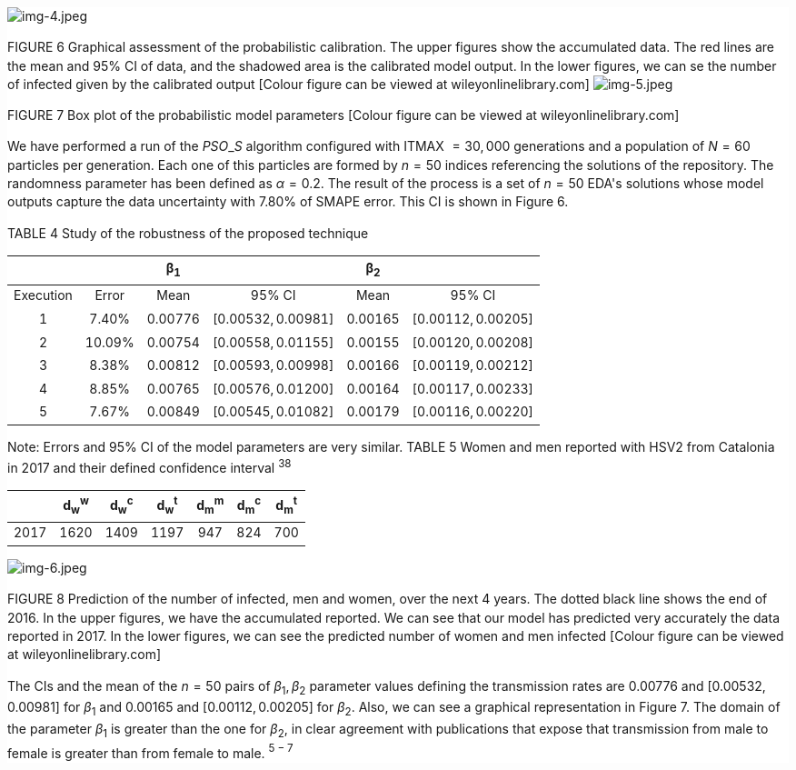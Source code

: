 ![img-4.jpeg](img-4.jpeg)

FIGURE 6 Graphical assessment of the probabilistic calibration. The upper figures show the accumulated data. The red lines are the mean and $95 \%$ CI of data, and the shadowed area is the calibrated model output. In the lower figures, we can se the number of infected given by the calibrated output [Colour figure can be viewed at wileyonlinelibrary.com]
![img-5.jpeg](img-5.jpeg)

FIGURE 7 Box plot of the probabilistic model parameters [Colour figure can be viewed at wileyonlinelibrary.com]

We have performed a run of the $P S O \_S$ algorithm configured with ITMAX $=30,000$ generations and a population of $N=60$ particles per generation. Each one of this particles are formed by $n=50$ indices referencing the solutions of the repository. The randomness parameter has been defined as $\alpha=0.2$. The result of the process is a set of $n=50$ EDA's solutions whose model outputs capture the data uncertainty with $7.80 \%$ of SMAPE error. This CI is shown in Figure 6.

TABLE 4 Study of the robustness of the proposed technique

|  |  | $\boldsymbol{\beta}_{\mathbf{1}}$ |  | $\boldsymbol{\beta}_{\mathbf{2}}$ |  |
| :--: | :--: | :--: | :--: | :--: | :--: |
| Execution | Error | Mean | $95 \%$ CI | Mean | $95 \%$ CI |
| 1 | $7.40 \%$ | 0.00776 | $[0.00532,0.00981]$ | 0.00165 | $[0.00112,0.00205]$ |
| 2 | $10.09 \%$ | 0.00754 | $[0.00558,0.01155]$ | 0.00155 | $[0.00120,0.00208]$ |
| 3 | $8.38 \%$ | 0.00812 | $[0.00593,0.00998]$ | 0.00166 | $[0.00119,0.00212]$ |
| 4 | $8.85 \%$ | 0.00765 | $[0.00576,0.01200]$ | 0.00164 | $[0.00117,0.00233]$ |
| 5 | $7.67 \%$ | 0.00849 | $[0.00545,0.01082]$ | 0.00179 | $[0.00116,0.00220]$ |

Note: Errors and $95 \%$ CI of the model parameters are very similar.
TABLE 5 Women and men reported with HSV2 from Catalonia in 2017 and their defined confidence interval ${ }^{38}$

|  | $\boldsymbol{d}_{\boldsymbol{w}}^{\boldsymbol{w}}$ | $\boldsymbol{d}_{\boldsymbol{w}}^{\boldsymbol{c}}$ | $\boldsymbol{d}_{\boldsymbol{w}}^{\boldsymbol{t}}$ | $\boldsymbol{d}_{\boldsymbol{m}}^{\boldsymbol{m}}$ | $\boldsymbol{d}_{\boldsymbol{m}}^{\boldsymbol{c}}$ | $\boldsymbol{d}_{\boldsymbol{m}}^{\boldsymbol{t}}$ |
| :--: | :--: | :--: | :--: | :--: | :--: | :--: |
| 2017 | 1620 | 1409 | 1197 | 947 | 824 | 700 |

![img-6.jpeg](img-6.jpeg)

FIGURE 8 Prediction of the number of infected, men and women, over the next 4 years. The dotted black line shows the end of 2016. In the upper figures, we have the accumulated reported. We can see that our model has predicted very accurately the data reported in 2017. In the lower figures, we can see the predicted number of women and men infected [Colour figure can be viewed at wileyonlinelibrary.com]

The CIs and the mean of the $n=50$ pairs of $\beta_{1}, \beta_{2}$ parameter values defining the transmission rates are 0.00776 and $[0.00532,0.00981]$ for $\beta_{1}$ and 0.00165 and $[0.00112,0.00205]$ for $\beta_{2}$. Also, we can see a graphical representation in Figure 7. The domain of the parameter $\beta_{1}$ is greater than the one for $\beta_{2}$, in clear agreement with publications that expose that transmission from male to female is greater than from female to male. ${ }^{5-7}$


[^0]:    This is an open access article under the terms of the Creative Commons Attribution-NonCommercial-NoDerivs License, which permits use and distribution in any medium, provided the original work is properly cited, the use is non-commercial and no modifications or adaptations are made.